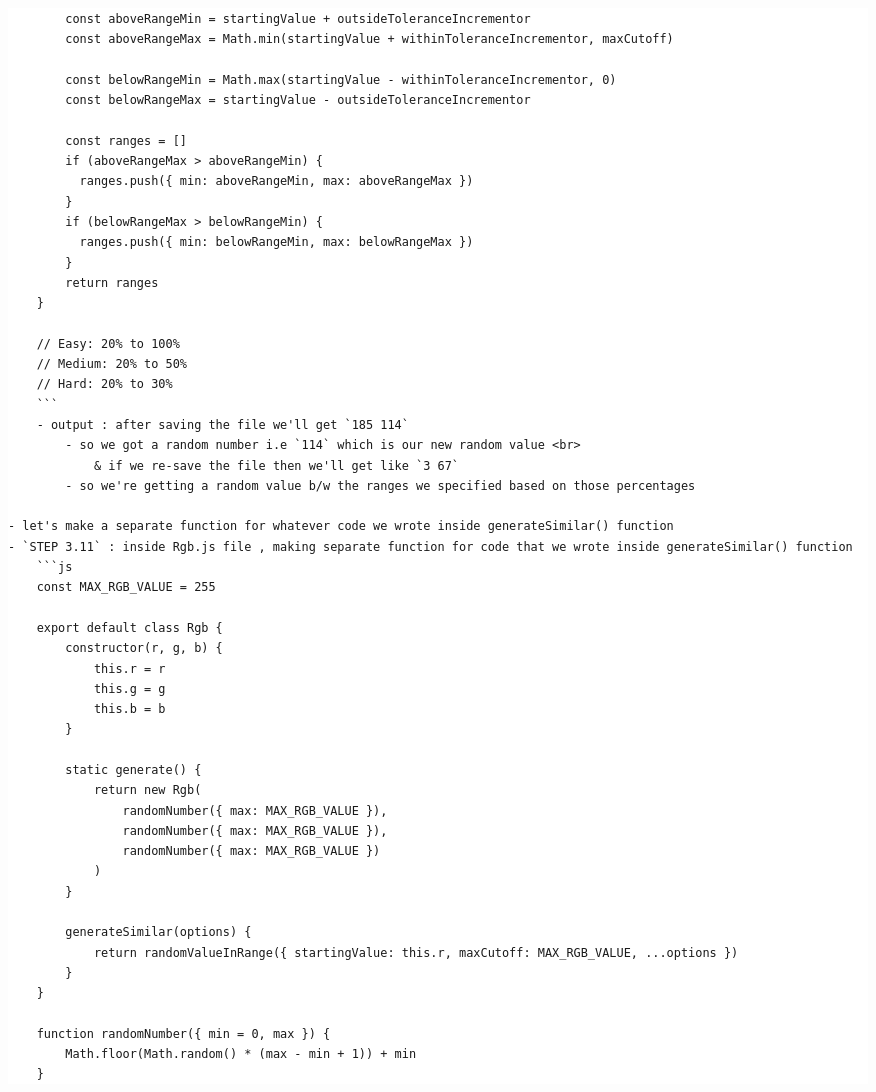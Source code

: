             const aboveRangeMin = startingValue + outsideToleranceIncrementor
            const aboveRangeMax = Math.min(startingValue + withinToleranceIncrementor, maxCutoff)

            const belowRangeMin = Math.max(startingValue - withinToleranceIncrementor, 0)
            const belowRangeMax = startingValue - outsideToleranceIncrementor

            const ranges = []
            if (aboveRangeMax > aboveRangeMin) {
              ranges.push({ min: aboveRangeMin, max: aboveRangeMax })
            }
            if (belowRangeMax > belowRangeMin) {
              ranges.push({ min: belowRangeMin, max: belowRangeMax })
            }
            return ranges
        }

        // Easy: 20% to 100%
        // Medium: 20% to 50%
        // Hard: 20% to 30%
        ```
        - output : after saving the file we'll get `185 114`
            - so we got a random number i.e `114` which is our new random value <br>
                & if we re-save the file then we'll get like `3 67`
            - so we're getting a random value b/w the ranges we specified based on those percentages

    - let's make a separate function for whatever code we wrote inside generateSimilar() function
    - `STEP 3.11` : inside Rgb.js file , making separate function for code that we wrote inside generateSimilar() function
        ```js
        const MAX_RGB_VALUE = 255 

        export default class Rgb {
            constructor(r, g, b) {
                this.r = r
                this.g = g
                this.b = b
            } 

            static generate() { 
                return new Rgb(
                    randomNumber({ max: MAX_RGB_VALUE }), 
                    randomNumber({ max: MAX_RGB_VALUE }), 
                    randomNumber({ max: MAX_RGB_VALUE })
                ) 
            }

            generateSimilar(options) {
                return randomValueInRange({ startingValue: this.r, maxCutoff: MAX_RGB_VALUE, ...options })
            }
        }

        function randomNumber({ min = 0, max }) {
            Math.floor(Math.random() * (max - min + 1)) + min
        }
